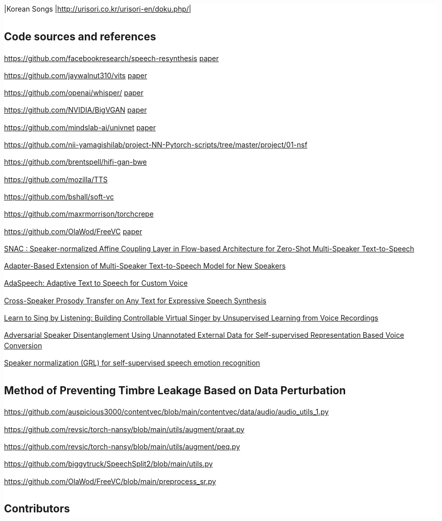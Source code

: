 |Korean Songs   |http://urisori.co.kr/urisori-en/doku.php/|

## Code sources and references

https://github.com/facebookresearch/speech-resynthesis [paper](https://arxiv.org/abs/2104.00355)

https://github.com/jaywalnut310/vits [paper](https://arxiv.org/abs/2106.06103)

https://github.com/openai/whisper/ [paper](https://arxiv.org/abs/2212.04356)

https://github.com/NVIDIA/BigVGAN [paper](https://arxiv.org/abs/2206.04658)

https://github.com/mindslab-ai/univnet [paper](https://arxiv.org/abs/2106.07889)

https://github.com/nii-yamagishilab/project-NN-Pytorch-scripts/tree/master/project/01-nsf

https://github.com/brentspell/hifi-gan-bwe

https://github.com/mozilla/TTS

https://github.com/bshall/soft-vc

https://github.com/maxrmorrison/torchcrepe

https://github.com/OlaWod/FreeVC [paper](https://arxiv.org/abs/2210.15418)

[SNAC : Speaker-normalized Affine Coupling Layer in Flow-based Architecture for Zero-Shot Multi-Speaker Text-to-Speech](https://github.com/hcy71o/SNAC)

[Adapter-Based Extension of Multi-Speaker Text-to-Speech Model for New Speakers](https://arxiv.org/abs/2211.00585)

[AdaSpeech: Adaptive Text to Speech for Custom Voice](https://arxiv.org/pdf/2103.00993.pdf)

[Cross-Speaker Prosody Transfer on Any Text for Expressive Speech Synthesis](https://github.com/ubisoft/ubisoft-laforge-daft-exprt)

[Learn to Sing by Listening: Building Controllable Virtual Singer by Unsupervised Learning from Voice Recordings](https://arxiv.org/abs/2305.05401)

[Adversarial Speaker Disentanglement Using Unannotated External Data for Self-supervised Representation Based Voice Conversion](https://arxiv.org/pdf/2305.09167.pdf)

[Speaker normalization (GRL) for self-supervised speech emotion recognition](https://arxiv.org/abs/2202.01252)

## Method of Preventing Timbre Leakage Based on Data Perturbation

https://github.com/auspicious3000/contentvec/blob/main/contentvec/data/audio/audio_utils_1.py

https://github.com/revsic/torch-nansy/blob/main/utils/augment/praat.py

https://github.com/revsic/torch-nansy/blob/main/utils/augment/peq.py

https://github.com/biggytruck/SpeechSplit2/blob/main/utils.py

https://github.com/OlaWod/FreeVC/blob/main/preprocess_sr.py

## Contributors
